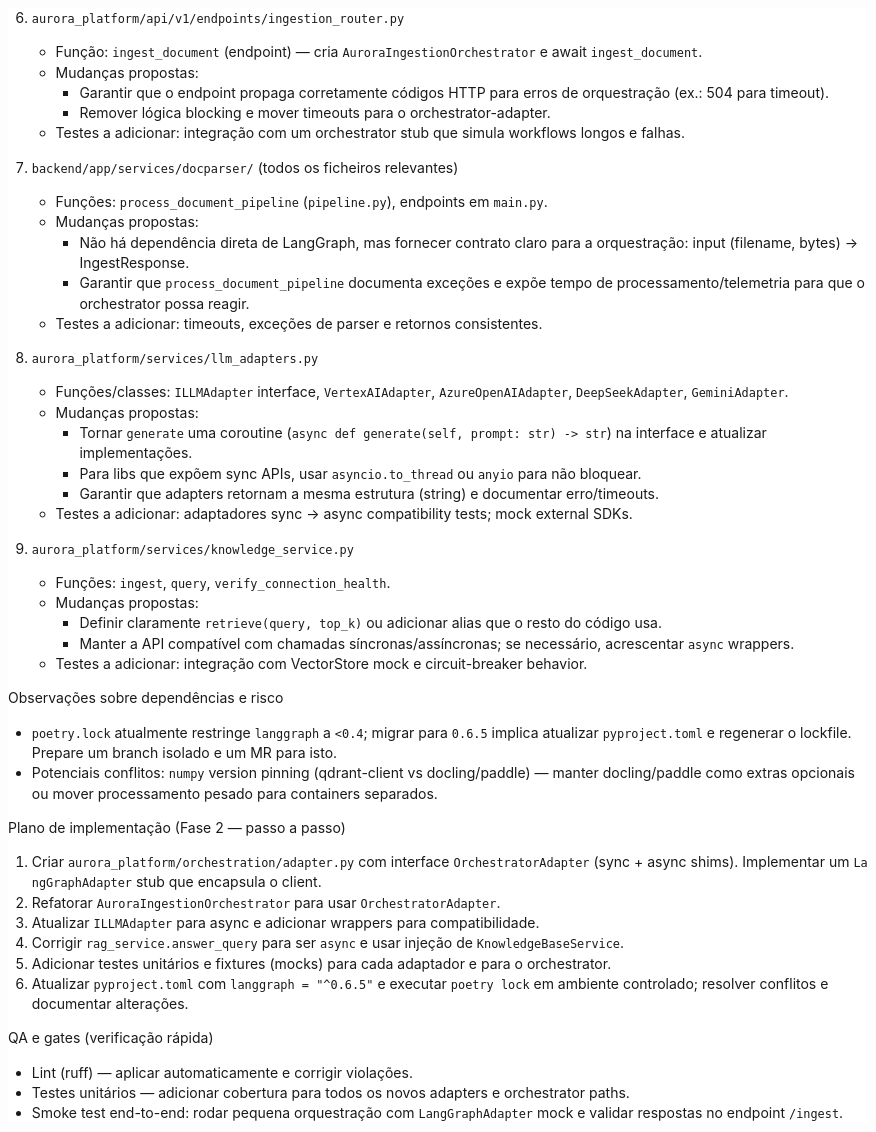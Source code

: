 6) `aurora_platform/api/v1/endpoints/ingestion_router.py`
   - Função: `ingest_document` (endpoint) — cria `AuroraIngestionOrchestrator` e await `ingest_document`.
   - Mudanças propostas:
     - Garantir que o endpoint propaga corretamente códigos HTTP para erros de orquestração (ex.: 504 para timeout).
     - Remover lógica blocking e mover timeouts para o orchestrator-adapter.
   - Testes a adicionar: integração com um orchestrator stub que simula workflows longos e falhas.

7) `backend/app/services/docparser/` (todos os ficheiros relevantes)
   - Funções: `process_document_pipeline` (`pipeline.py`), endpoints em `main.py`.
   - Mudanças propostas:
     - Não há dependência direta de LangGraph, mas fornecer contrato claro para a orquestração: input (filename, bytes) → IngestResponse.
     - Garantir que `process_document_pipeline` documenta exceções e expõe tempo de processamento/telemetria para que o orchestrator possa reagir.
   - Testes a adicionar: timeouts, exceções de parser e retornos consistentes.

8) `aurora_platform/services/llm_adapters.py`
   - Funções/classes: `ILLMAdapter` interface, `VertexAIAdapter`, `AzureOpenAIAdapter`, `DeepSeekAdapter`, `GeminiAdapter`.
   - Mudanças propostas:
     - Tornar `generate` uma coroutine (`async def generate(self, prompt: str) -> str`) na interface e atualizar implementações.
     - Para libs que expõem sync APIs, usar `asyncio.to_thread` ou `anyio` para não bloquear.
     - Garantir que adapters retornam a mesma estrutura (string) e documentar erro/timeouts.
   - Testes a adicionar: adaptadores sync -> async compatibility tests; mock external SDKs.

9) `aurora_platform/services/knowledge_service.py`
   - Funções: `ingest`, `query`, `verify_connection_health`.
   - Mudanças propostas:
     - Definir claramente `retrieve(query, top_k)` ou adicionar alias que o resto do código usa.
     - Manter a API compatível com chamadas síncronas/assíncronas; se necessário, acrescentar `async` wrappers.
   - Testes a adicionar: integração com VectorStore mock e circuit-breaker behavior.

Observações sobre dependências e risco
- `poetry.lock` atualmente restringe `langgraph` a `<0.4`; migrar para `0.6.5` implica atualizar `pyproject.toml` e regenerar o lockfile. Prepare um branch isolado e um MR para isto.
- Potenciais conflitos: `numpy` version pinning (qdrant-client vs docling/paddle) — manter docling/paddle como extras opcionais ou mover processamento pesado para containers separados.

Plano de implementação (Fase 2 — passo a passo)
1. Criar `aurora_platform/orchestration/adapter.py` com interface `OrchestratorAdapter` (sync + async shims). Implementar um `LangGraphAdapter` stub que encapsula o client.
2. Refatorar `AuroraIngestionOrchestrator` para usar `OrchestratorAdapter`.
3. Atualizar `ILLMAdapter` para async e adicionar wrappers para compatibilidade.
4. Corrigir `rag_service.answer_query` para ser `async` e usar injeção de `KnowledgeBaseService`.
5. Adicionar testes unitários e fixtures (mocks) para cada adaptador e para o orchestrator.
6. Atualizar `pyproject.toml` com `langgraph = "^0.6.5"` e executar `poetry lock` em ambiente controlado; resolver conflitos e documentar alterações.

QA e gates (verificação rápida)
- Lint (ruff) — aplicar automaticamente e corrigir violações.
- Testes unitários — adicionar cobertura para todos os novos adapters e orchestrator paths.
- Smoke test end-to-end: rodar pequena orquestração com `LangGraphAdapter` mock e validar respostas no endpoint `/ingest`.
